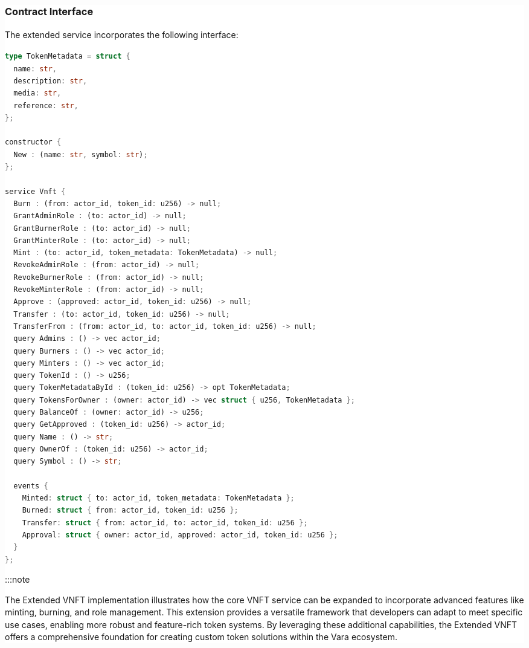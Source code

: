 ### Contract Interface

The extended service incorporates the following interface:

```rust
type TokenMetadata = struct {
  name: str,
  description: str,
  media: str,
  reference: str,
};

constructor {
  New : (name: str, symbol: str);
};

service Vnft {
  Burn : (from: actor_id, token_id: u256) -> null;
  GrantAdminRole : (to: actor_id) -> null;
  GrantBurnerRole : (to: actor_id) -> null;
  GrantMinterRole : (to: actor_id) -> null;
  Mint : (to: actor_id, token_metadata: TokenMetadata) -> null;
  RevokeAdminRole : (from: actor_id) -> null;
  RevokeBurnerRole : (from: actor_id) -> null;
  RevokeMinterRole : (from: actor_id) -> null;
  Approve : (approved: actor_id, token_id: u256) -> null;
  Transfer : (to: actor_id, token_id: u256) -> null;
  TransferFrom : (from: actor_id, to: actor_id, token_id: u256) -> null;
  query Admins : () -> vec actor_id;
  query Burners : () -> vec actor_id;
  query Minters : () -> vec actor_id;
  query TokenId : () -> u256;
  query TokenMetadataById : (token_id: u256) -> opt TokenMetadata;
  query TokensForOwner : (owner: actor_id) -> vec struct { u256, TokenMetadata };
  query BalanceOf : (owner: actor_id) -> u256;
  query GetApproved : (token_id: u256) -> actor_id;
  query Name : () -> str;
  query OwnerOf : (token_id: u256) -> actor_id;
  query Symbol : () -> str;

  events {
    Minted: struct { to: actor_id, token_metadata: TokenMetadata };
    Burned: struct { from: actor_id, token_id: u256 };
    Transfer: struct { from: actor_id, to: actor_id, token_id: u256 };
    Approval: struct { owner: actor_id, approved: actor_id, token_id: u256 };
  }
};
```

:::note

The Extended VNFT implementation illustrates how the core VNFT service can be expanded to incorporate advanced features like minting, burning, and role management. This extension provides a versatile framework that developers can adapt to meet specific use cases, enabling more robust and feature-rich token systems. By leveraging these additional capabilities, the Extended VNFT offers a comprehensive foundation for creating custom token solutions within the Vara ecosystem.
